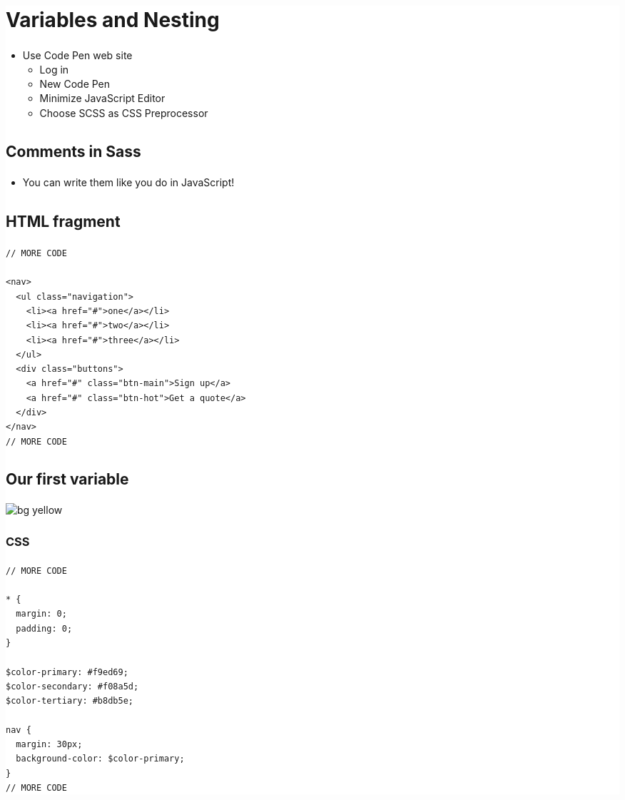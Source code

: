 # Variables and Nesting
* Use Code Pen web site
    - Log in
    - New Code Pen
    - Minimize JavaScript Editor
    - Choose SCSS as CSS Preprocessor

## Comments in Sass
* You can write them like you do in JavaScript!

## HTML fragment
```
// MORE CODE

<nav>
  <ul class="navigation">
    <li><a href="#">one</a></li>
    <li><a href="#">two</a></li>
    <li><a href="#">three</a></li>
  </ul>
  <div class="buttons">
    <a href="#" class="btn-main">Sign up</a>
    <a href="#" class="btn-hot">Get a quote</a>
  </div>
</nav>
// MORE CODE
```

## Our first variable
![bg yellow](https://i.imgur.com/gsmiGeU.png)

### CSS
```
// MORE CODE

* {
  margin: 0;
  padding: 0;
}

$color-primary: #f9ed69;
$color-secondary: #f08a5d;
$color-tertiary: #b8db5e;

nav {
  margin: 30px;
  background-color: $color-primary;
}
// MORE CODE
```
